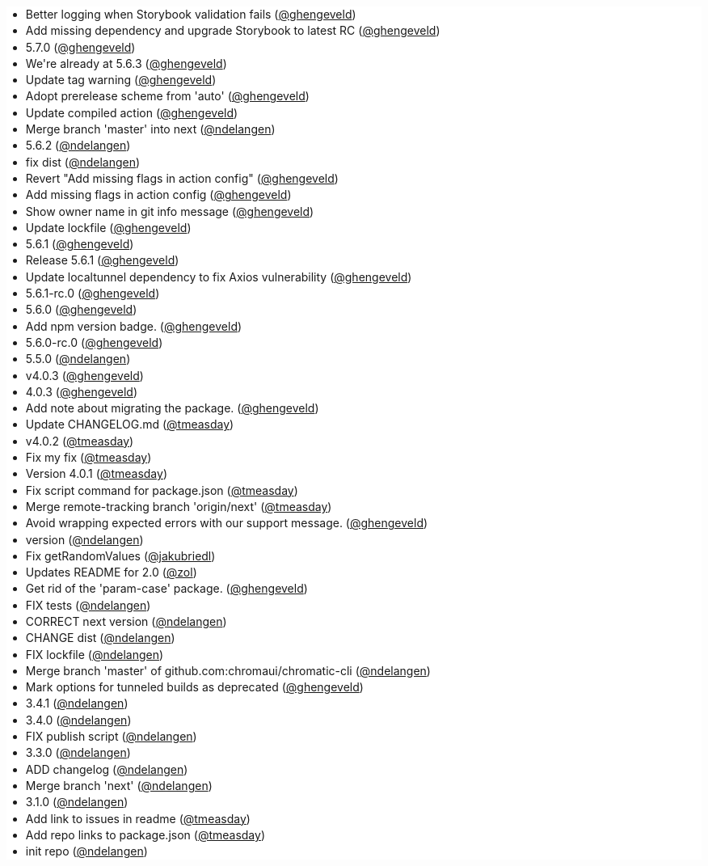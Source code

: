 - Better logging when Storybook validation fails ([@ghengeveld](https://github.com/ghengeveld))
- Add missing dependency and upgrade Storybook to latest RC ([@ghengeveld](https://github.com/ghengeveld))
- 5.7.0 ([@ghengeveld](https://github.com/ghengeveld))
- We're already at 5.6.3 ([@ghengeveld](https://github.com/ghengeveld))
- Update tag warning ([@ghengeveld](https://github.com/ghengeveld))
- Adopt prerelease scheme from 'auto' ([@ghengeveld](https://github.com/ghengeveld))
- Update compiled action ([@ghengeveld](https://github.com/ghengeveld))
- Merge branch 'master' into next ([@ndelangen](https://github.com/ndelangen))
- 5.6.2 ([@ndelangen](https://github.com/ndelangen))
- fix dist ([@ndelangen](https://github.com/ndelangen))
- Revert "Add missing flags in action config" ([@ghengeveld](https://github.com/ghengeveld))
- Add missing flags in action config ([@ghengeveld](https://github.com/ghengeveld))
- Show owner name in git info message ([@ghengeveld](https://github.com/ghengeveld))
- Update lockfile ([@ghengeveld](https://github.com/ghengeveld))
- 5.6.1 ([@ghengeveld](https://github.com/ghengeveld))
- Release 5.6.1 ([@ghengeveld](https://github.com/ghengeveld))
- Update localtunnel dependency to fix Axios vulnerability ([@ghengeveld](https://github.com/ghengeveld))
- 5.6.1-rc.0 ([@ghengeveld](https://github.com/ghengeveld))
- 5.6.0 ([@ghengeveld](https://github.com/ghengeveld))
- Add npm version badge. ([@ghengeveld](https://github.com/ghengeveld))
- 5.6.0-rc.0 ([@ghengeveld](https://github.com/ghengeveld))
- 5.5.0 ([@ndelangen](https://github.com/ndelangen))
- v4.0.3 ([@ghengeveld](https://github.com/ghengeveld))
- 4.0.3 ([@ghengeveld](https://github.com/ghengeveld))
- Add note about migrating the package. ([@ghengeveld](https://github.com/ghengeveld))
- Update CHANGELOG.md ([@tmeasday](https://github.com/tmeasday))
- v4.0.2 ([@tmeasday](https://github.com/tmeasday))
- Fix my fix ([@tmeasday](https://github.com/tmeasday))
- Version 4.0.1 ([@tmeasday](https://github.com/tmeasday))
- Fix script command for package.json ([@tmeasday](https://github.com/tmeasday))
- Merge remote-tracking branch 'origin/next' ([@tmeasday](https://github.com/tmeasday))
- Avoid wrapping expected errors with our support message. ([@ghengeveld](https://github.com/ghengeveld))
- version ([@ndelangen](https://github.com/ndelangen))
- Fix getRandomValues ([@jakubriedl](https://github.com/jakubriedl))
- Updates README for 2.0 ([@zol](https://github.com/zol))
- Get rid of the 'param-case' package. ([@ghengeveld](https://github.com/ghengeveld))
- FIX tests ([@ndelangen](https://github.com/ndelangen))
- CORRECT next version ([@ndelangen](https://github.com/ndelangen))
- CHANGE dist ([@ndelangen](https://github.com/ndelangen))
- FIX lockfile ([@ndelangen](https://github.com/ndelangen))
- Merge branch 'master' of github.com:chromaui/chromatic-cli ([@ndelangen](https://github.com/ndelangen))
- Mark options for tunneled builds as deprecated ([@ghengeveld](https://github.com/ghengeveld))
- 3.4.1 ([@ndelangen](https://github.com/ndelangen))
- 3.4.0 ([@ndelangen](https://github.com/ndelangen))
- FIX publish script ([@ndelangen](https://github.com/ndelangen))
- 3.3.0 ([@ndelangen](https://github.com/ndelangen))
- ADD changelog ([@ndelangen](https://github.com/ndelangen))
- Merge branch 'next' ([@ndelangen](https://github.com/ndelangen))
- 3.1.0 ([@ndelangen](https://github.com/ndelangen))
- Add link to issues in readme ([@tmeasday](https://github.com/tmeasday))
- Add repo links to package.json ([@tmeasday](https://github.com/tmeasday))
- init repo ([@ndelangen](https://github.com/ndelangen))
